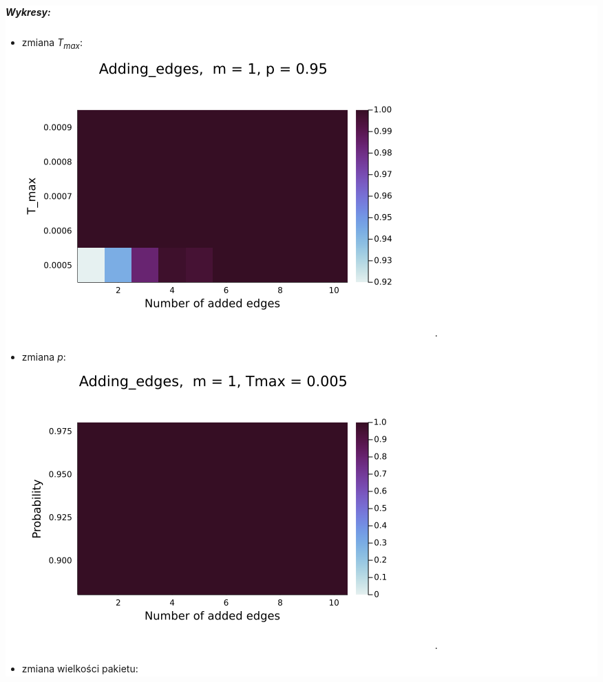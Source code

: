 ##### Wykresy:
- zmiana $T_{max}$:

  ![zwiększanie liczby krawędzi, zmiana T](./plots/edge-diff-tmax.png).

- zmiana $p$:

  ![zwiększanie liczby krawędzi, zmiana p](./plots/edge-diff-p.png).

- zmiana wielkości pakietu:
